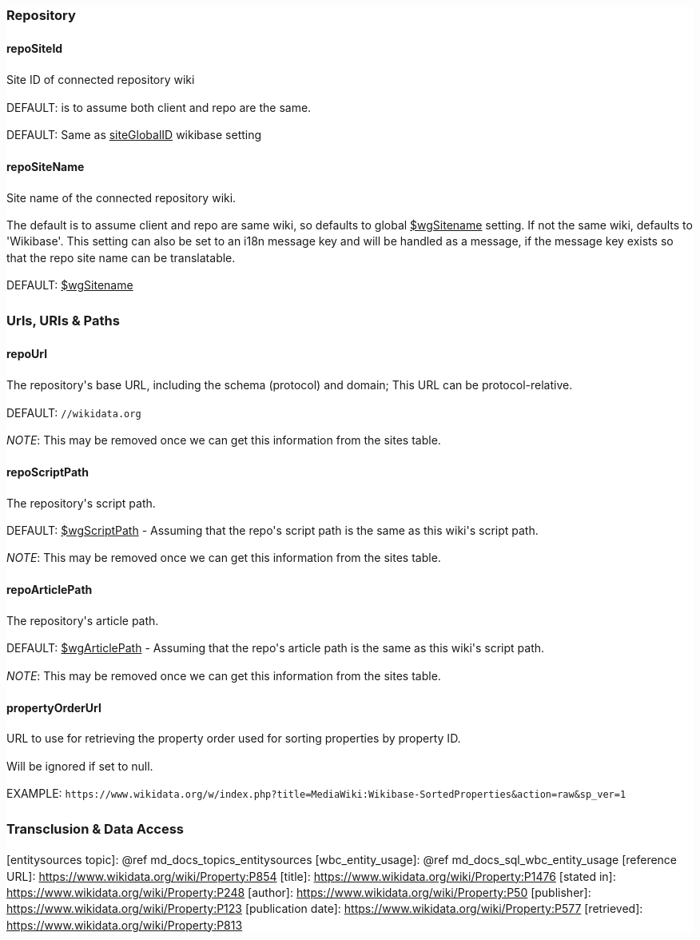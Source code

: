### Repository

#### repoSiteId
Site ID of connected repository wiki

DEFAULT: is to assume both client and repo are the same.

DEFAULT: Same as [siteGlobalID] wikibase setting

#### repoSiteName
Site name of the connected repository wiki.

The default is to assume client and repo are same wiki, so defaults to global [$wgSitename] setting.
If not the same wiki, defaults to 'Wikibase'.
This setting can also be set to an i18n message key and will be handled as a message, if the message key exists so that the repo site name can be translatable.

DEFAULT: [$wgSitename]

### Urls, URIs & Paths

#### repoUrl
The repository's base URL, including the schema (protocol) and domain; This URL can be protocol-relative.

DEFAULT: ```//wikidata.org```

*NOTE*: This may be removed once we can get this information from the sites table.

#### repoScriptPath
The repository's script path.

DEFAULT: [$wgScriptPath] - Assuming that the repo's script path is the same as this wiki's script path.

*NOTE*: This may be removed once we can get this information from the sites table.

#### repoArticlePath
The repository's article path.

DEFAULT: [$wgArticlePath] - Assuming that the repo's article path is the same as this wiki's script path.

*NOTE*: This may be removed once we can get this information from the sites table.

#### propertyOrderUrl
URL to use for retrieving the property order used for sorting properties by property ID.

Will be ignored if set to null.

EXAMPLE: ```https://www.wikidata.org/w/index.php?title=MediaWiki:Wikibase-SortedProperties&action=raw&sp_ver=1```

### Transclusion & Data Access


[$wgDBname]: https://www.mediawiki.org/wiki/Manual:$wgDBname
[$wgMainCacheType]: https://www.mediawiki.org/wiki/Manual:$wgMainCacheType
[$wgMaxArticleSize]: https://www.mediawiki.org/wiki/Manual:$wgMaxArticleSize
[$wgRightsUrl]: https://www.mediawiki.org/wiki/Manual:$wgRightsUrl
[$wgRightsText]: https://www.mediawiki.org/wiki/Manual:$wgRightsText
[$wgLockManagers]: https://www.mediawiki.org/wiki/Manual:$wgLockManagers
[$wgDBDefaultGroup]: https://www.mediawiki.org/wiki/Manual:$wgDBDefaultGroup
[$wgLanguageCode]: https://www.mediawiki.org/wiki/Manual:$wgLanguageCode
[$wgSitename]: https://www.mediawiki.org/wiki/Manual:$wgSitename
[$wgServer]: https://www.mediawiki.org/wiki/Manual:$wgServer
[$wgUpdateRowsPerJob]: https://www.mediawiki.org/wiki/Manual:$wgUpdateRowsPerJob
[$wgCdnMaxAge]: https://www.mediawiki.org/wiki/Manual:$wgCdnMaxAge
[$wgExtensionAssetsPath]: https://www.mediawiki.org/wiki/Manual:$wgExtensionAssetsPath
[$wgRCMaxAge]: https://www.mediawiki.org/wiki/Manual:$wgRCMaxAge
[$wgScriptPath]: https://www.mediawiki.org/wiki/Manual:$wgScriptPath
[$wgArticlePath]: https://www.mediawiki.org/wiki/Manual:$wgArticlePath
[GeoData]: https://www.mediawiki.org/wiki/Extension:GeoData
[Echo]: https://www.mediawiki.org/wiki/Extension:Echo
[ObjectFactory]: https://www.mediawiki.org/wiki/ObjectFactory
[page property]: https://www.mediawiki.org/wiki/Manual:Page_props_table
[Scribunto]: (https://www.mediawiki.org/wiki/Scribunto)
[siteLinkGroups]: #common_siteLinkGroups
[entitySources]: #common_entitySources
[sharedCacheKeyPrefix]: #common_sharedCacheKeyPrefix
[termboxEnabled]: #repo_termboxEnabled
[client dataBridgeEnabled]: #client_dataBridgeEnabled
[dataBridgeHrefRegExp]: #client_dataBridgeHrefRegExp
[injectRecentChanges]: #client_injectRecentChanges
[localClientDatabases]: #client_localClientDatabases
[recentChangesBatchSize]: #client_recentChangesBatchSize
[purgeCacheBatchSize]: #client_purgeCacheBatchSize
[wikiPageUpdaterDbBatchSize]: #client_wikiPageUpdaterDbBatchSize
[siteGlobalID]: #client_siteGlobalID
[entitysources topic]: @ref md_docs_topics_entitysources
[wbc_entity_usage]: @ref md_docs_sql_wbc_entity_usage
[reference URL]: https://www.wikidata.org/wiki/Property:P854
[title]: https://www.wikidata.org/wiki/Property:P1476
[stated in]: https://www.wikidata.org/wiki/Property:P248
[author]: https://www.wikidata.org/wiki/Property:P50
[publisher]: https://www.wikidata.org/wiki/Property:P123
[publication date]: https://www.wikidata.org/wiki/Property:P577
[retrieved]: https://www.wikidata.org/wiki/Property:P813